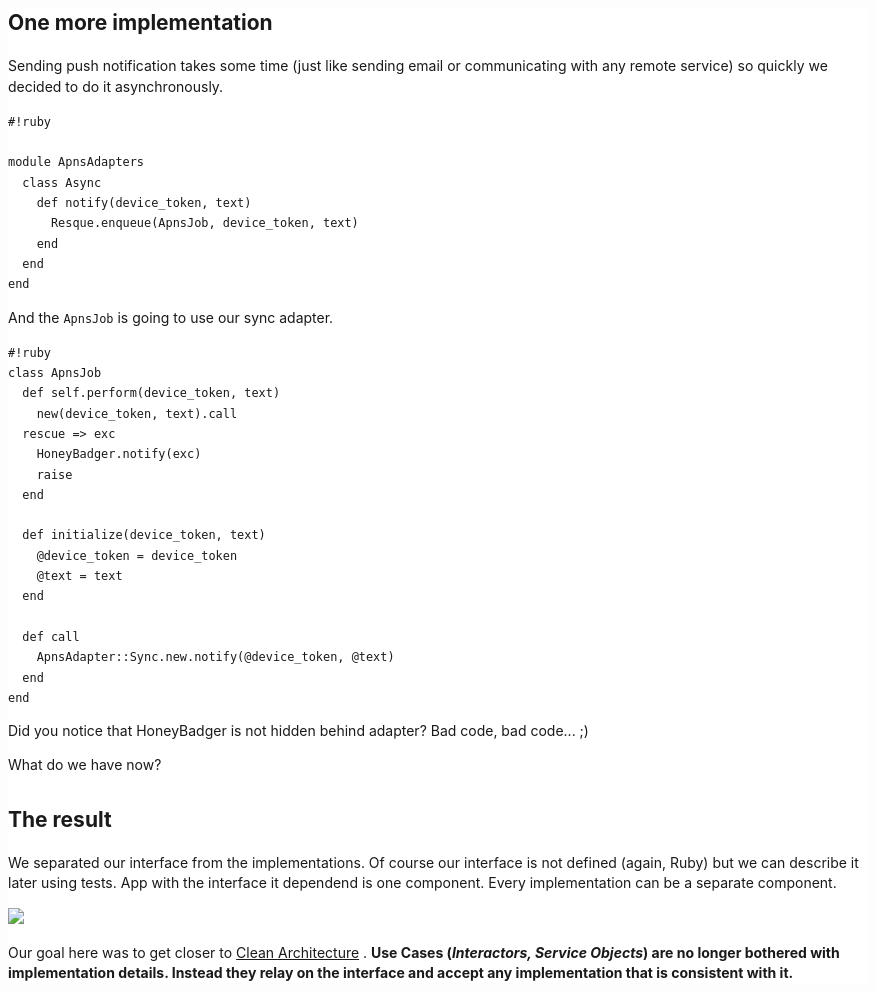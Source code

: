 ## One more implementation

Sending push notification takes some time (just like sending email or communicating with
any remote service) so quickly we decided to do it asynchronously.

```
#!ruby

module ApnsAdapters
  class Async
    def notify(device_token, text)
      Resque.enqueue(ApnsJob, device_token, text)
    end
  end
end
```

And the `ApnsJob` is going to use our sync adapter.

```
#!ruby
class ApnsJob
  def self.perform(device_token, text)
    new(device_token, text).call
  rescue => exc
    HoneyBadger.notify(exc)
    raise
  end

  def initialize(device_token, text)
    @device_token = device_token
    @text = text
  end

  def call
    ApnsAdapter::Sync.new.notify(@device_token, @text)
  end
end
```

Did you notice that HoneyBadger is not hidden behind adapter? Bad code, bad code... ;)

What do we have now?

## The result

We separated our interface from the implementations. Of course our interface is
not defined (again, Ruby) but we can describe it later using tests. App with the
interface it dependend is one component. Every implementation can be a separate
component.

![](/assets/images/rails-ruby-adapter/apns_ruby_adapter.png)

Our goal here was to get closer to
[Clean Architecture](http://blog.8thlight.com/uncle-bob/2012/08/13/the-clean-architecture.html) .
**Use Cases (_Interactors, Service Objects_) are no longer bothered with implementation details. Instead they relay
on the interface and accept any implementation that is consistent with it.**
